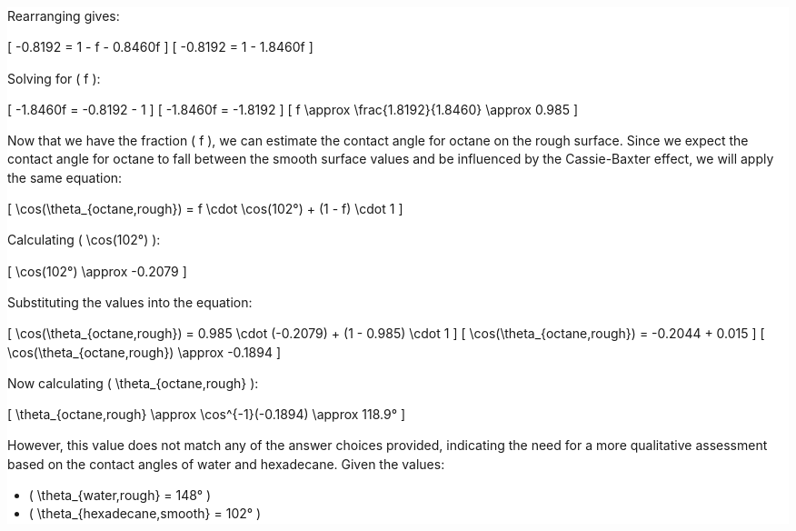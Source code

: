 Rearranging gives:

\[
-0.8192 = 1 - f - 0.8460f
\]
\[
-0.8192 = 1 - 1.8460f
\]

Solving for \( f \):

\[
-1.8460f = -0.8192 - 1
\]
\[
-1.8460f = -1.8192
\]
\[
f \approx \frac{1.8192}{1.8460} \approx 0.985
\]

Now that we have the fraction \( f \), we can estimate the contact angle for octane on the rough surface. Since we expect the contact angle for octane to fall between the smooth surface values and be influenced by the Cassie-Baxter effect, we will apply the same equation:

\[
\cos(\theta_{octane,rough}) = f \cdot \cos(102°) + (1 - f) \cdot 1
\]

Calculating \( \cos(102°) \):

\[
\cos(102°) \approx -0.2079
\]

Substituting the values into the equation:

\[
\cos(\theta_{octane,rough}) = 0.985 \cdot (-0.2079) + (1 - 0.985) \cdot 1
\]
\[
\cos(\theta_{octane,rough}) = -0.2044 + 0.015
\]
\[
\cos(\theta_{octane,rough}) \approx -0.1894
\]

Now calculating \( \theta_{octane,rough} \):

\[
\theta_{octane,rough} \approx \cos^{-1}(-0.1894) \approx 118.9°
\]

However, this value does not match any of the answer choices provided, indicating the need for a more qualitative assessment based on the contact angles of water and hexadecane. Given the values:
- \( \theta_{water,rough} = 148° \)
- \( \theta_{hexadecane,smooth} = 102° \)
